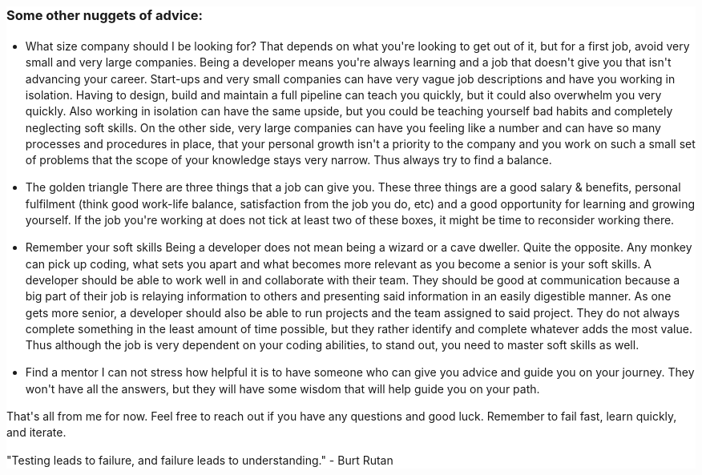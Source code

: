 ### Some other nuggets of advice:

- What size company should I be looking for?
    That depends on what you're looking to get out of it, but for a first job, avoid very small and very large companies. Being a developer means you're always learning and a job that doesn't give you that isn't advancing your career. Start-ups and very small companies can have very vague job descriptions and have you working in isolation. Having to design, build and maintain a full pipeline can teach you quickly, but it could also overwhelm you very quickly. Also working in isolation can have the same upside, but you could be teaching yourself bad habits and completely neglecting soft skills. On the other side, very large companies can have you feeling like a number and can have so many processes and procedures in place, that your personal growth isn't a priority to the company and you work on such a small set of problems that the scope of your knowledge stays very narrow. Thus always try to find a balance.
    
- The golden triangle
    There are three things that a job can give you. These three things are a good salary & benefits, personal fulfilment (think good work-life balance, satisfaction from the job you do, etc) and a good opportunity for learning and growing yourself. If the job you're working at does not tick at least two of these boxes, it might be time to reconsider working there.
    
- Remember your soft skills
    Being a developer does not mean being a wizard or a cave dweller. Quite the opposite. Any monkey can pick up coding, what sets you apart and what becomes more relevant as you become a senior is your soft skills. A developer should be able to work well in and collaborate with their team. They should be good at communication because a big part of their job is relaying information to others and presenting said information in an easily digestible manner. As one gets more senior, a developer should also be able to run projects and the team assigned to said project. They do not always complete something in the least amount of time possible, but they rather identify and complete whatever adds the most value. Thus although the job is very dependent on your coding abilities, to stand out, you need to master soft skills as well.
    
- Find a mentor
    I can not stress how helpful it is to have someone who can give you advice and guide you on your journey. They won't have all the answers, but they will have some wisdom that will help guide you on your path.
    

That's all from me for now. Feel free to reach out if you have any questions and good luck. Remember to fail fast, learn quickly, and iterate.

"Testing leads to failure, and failure leads to understanding." - Burt Rutan

